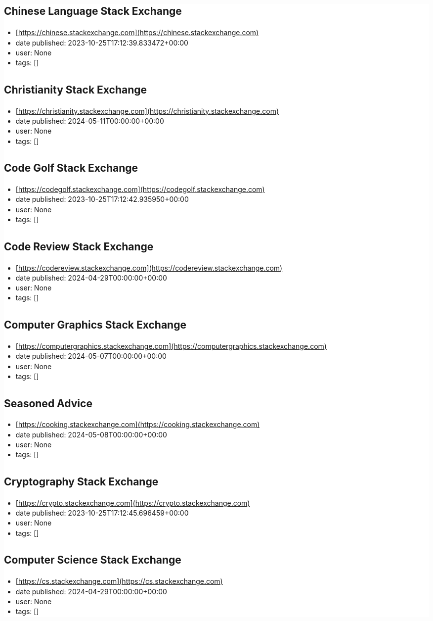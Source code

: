 ## Chinese Language Stack Exchange
 - [https://chinese.stackexchange.com](https://chinese.stackexchange.com)
 - date published: 2023-10-25T17:12:39.833472+00:00
 - user: None
 - tags: []

## Christianity Stack Exchange
 - [https://christianity.stackexchange.com](https://christianity.stackexchange.com)
 - date published: 2024-05-11T00:00:00+00:00
 - user: None
 - tags: []

## Code Golf Stack Exchange
 - [https://codegolf.stackexchange.com](https://codegolf.stackexchange.com)
 - date published: 2023-10-25T17:12:42.935950+00:00
 - user: None
 - tags: []

## Code Review Stack Exchange
 - [https://codereview.stackexchange.com](https://codereview.stackexchange.com)
 - date published: 2024-04-29T00:00:00+00:00
 - user: None
 - tags: []

## Computer Graphics Stack Exchange
 - [https://computergraphics.stackexchange.com](https://computergraphics.stackexchange.com)
 - date published: 2024-05-07T00:00:00+00:00
 - user: None
 - tags: []

## Seasoned Advice
 - [https://cooking.stackexchange.com](https://cooking.stackexchange.com)
 - date published: 2024-05-08T00:00:00+00:00
 - user: None
 - tags: []

## Cryptography Stack Exchange
 - [https://crypto.stackexchange.com](https://crypto.stackexchange.com)
 - date published: 2023-10-25T17:12:45.696459+00:00
 - user: None
 - tags: []

## Computer Science Stack Exchange
 - [https://cs.stackexchange.com](https://cs.stackexchange.com)
 - date published: 2024-04-29T00:00:00+00:00
 - user: None
 - tags: []
